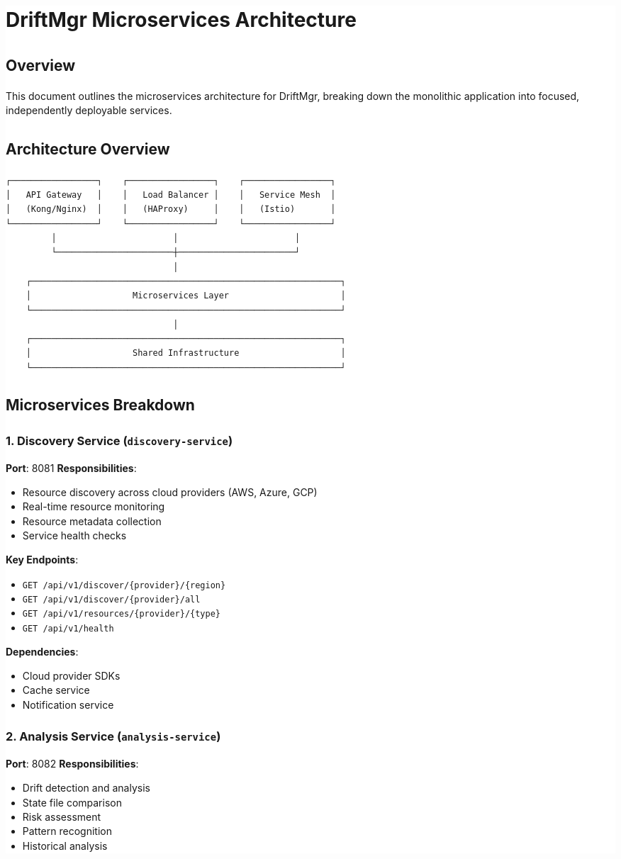 # DriftMgr Microservices Architecture

## Overview

This document outlines the microservices architecture for DriftMgr, breaking down the monolithic application into focused, independently deployable services.

## Architecture Overview

```
┌─────────────────┐    ┌─────────────────┐    ┌─────────────────┐
│   API Gateway   │    │   Load Balancer │    │   Service Mesh  │
│   (Kong/Nginx)  │    │   (HAProxy)     │    │   (Istio)       │
└─────────────────┘    └─────────────────┘    └─────────────────┘
         │                       │                       │
         └───────────────────────┼───────────────────────┘
                                 │
    ┌─────────────────────────────────────────────────────────────┐
    │                    Microservices Layer                      │
    └─────────────────────────────────────────────────────────────┘
                                 │
    ┌─────────────────────────────────────────────────────────────┐
    │                    Shared Infrastructure                    │
    └─────────────────────────────────────────────────────────────┘
```

## Microservices Breakdown

### 1. Discovery Service (`discovery-service`)
**Port**: 8081
**Responsibilities**:
- Resource discovery across cloud providers (AWS, Azure, GCP)
- Real-time resource monitoring
- Resource metadata collection
- Service health checks

**Key Endpoints**:
- `GET /api/v1/discover/{provider}/{region}`
- `GET /api/v1/discover/{provider}/all`
- `GET /api/v1/resources/{provider}/{type}`
- `GET /api/v1/health`

**Dependencies**:
- Cloud provider SDKs
- Cache service
- Notification service

### 2. Analysis Service (`analysis-service`)
**Port**: 8082
**Responsibilities**:
- Drift detection and analysis
- State file comparison
- Risk assessment
- Pattern recognition
- Historical analysis
